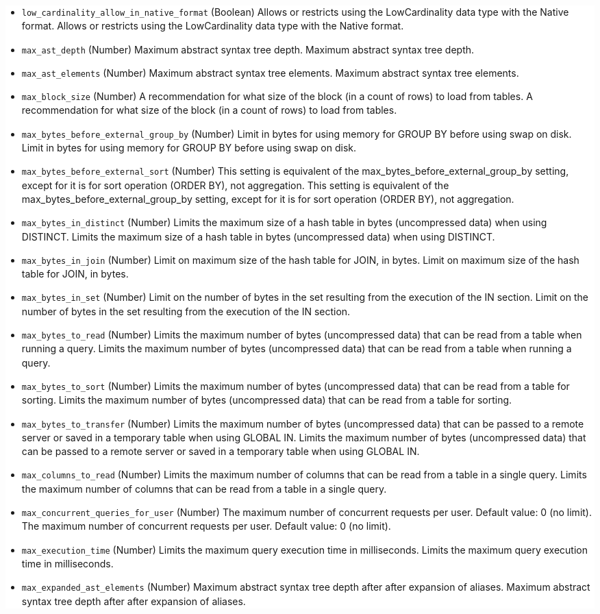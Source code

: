 - `low_cardinality_allow_in_native_format` (Boolean) Allows or restricts using the LowCardinality data type with the Native format. Allows or restricts using the LowCardinality data type with the Native format.

- `max_ast_depth` (Number) Maximum abstract syntax tree depth. Maximum abstract syntax tree depth.

- `max_ast_elements` (Number) Maximum abstract syntax tree elements. Maximum abstract syntax tree elements.

- `max_block_size` (Number) A recommendation for what size of the block (in a count of rows) to load from tables. A recommendation for what size of the block (in a count of rows) to load from tables.

- `max_bytes_before_external_group_by` (Number) Limit in bytes for using memory for GROUP BY before using swap on disk. Limit in bytes for using memory for GROUP BY before using swap on disk.

- `max_bytes_before_external_sort` (Number) This setting is equivalent of the max_bytes_before_external_group_by setting, except for it is for sort operation (ORDER BY), not aggregation. This setting is equivalent of the max_bytes_before_external_group_by setting, except for it is for sort operation (ORDER BY), not aggregation.

- `max_bytes_in_distinct` (Number) Limits the maximum size of a hash table in bytes (uncompressed data) when using DISTINCT. Limits the maximum size of a hash table in bytes (uncompressed data) when using DISTINCT.

- `max_bytes_in_join` (Number) Limit on maximum size of the hash table for JOIN, in bytes. Limit on maximum size of the hash table for JOIN, in bytes.

- `max_bytes_in_set` (Number) Limit on the number of bytes in the set resulting from the execution of the IN section. Limit on the number of bytes in the set resulting from the execution of the IN section.

- `max_bytes_to_read` (Number) Limits the maximum number of bytes (uncompressed data) that can be read from a table when running a query. Limits the maximum number of bytes (uncompressed data) that can be read from a table when running a query.

- `max_bytes_to_sort` (Number) Limits the maximum number of bytes (uncompressed data) that can be read from a table for sorting. Limits the maximum number of bytes (uncompressed data) that can be read from a table for sorting.

- `max_bytes_to_transfer` (Number) Limits the maximum number of bytes (uncompressed data) that can be passed to a remote server or saved in a temporary table when using GLOBAL IN. Limits the maximum number of bytes (uncompressed data) that can be passed to a remote server or saved in a temporary table when using GLOBAL IN.

- `max_columns_to_read` (Number) Limits the maximum number of columns that can be read from a table in a single query. Limits the maximum number of columns that can be read from a table in a single query.

- `max_concurrent_queries_for_user` (Number) The maximum number of concurrent requests per user. Default value: 0 (no limit). The maximum number of concurrent requests per user. Default value: 0 (no limit).

- `max_execution_time` (Number) Limits the maximum query execution time in milliseconds. Limits the maximum query execution time in milliseconds.

- `max_expanded_ast_elements` (Number) Maximum abstract syntax tree depth after after expansion of aliases. Maximum abstract syntax tree depth after after expansion of aliases.
